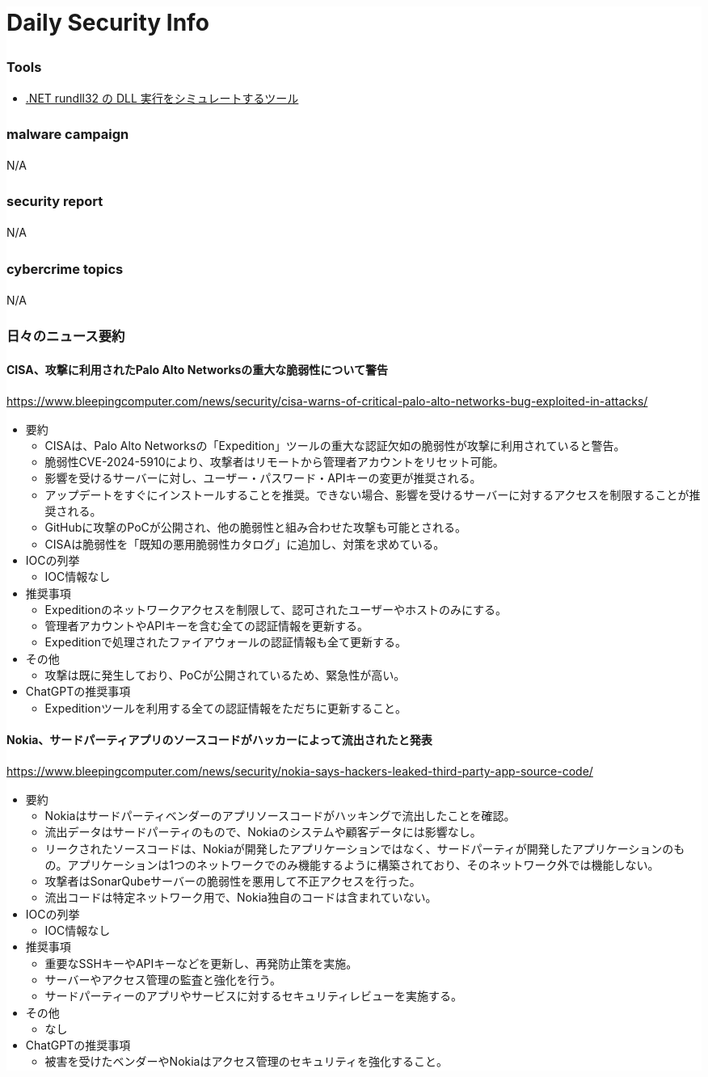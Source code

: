 # Daily Security Info

### Tools
- [.NET rundll32 の DLL 実行をシミュレートするツール](https://mp.weixin.qq.com/s?__biz=MzUyOTc3NTQ5MA==&mid=2247496483&idx=1&sn=7bb0ffb3afe9e0b7f8387ce6f03ef3e8&chksm=fa595dcecd2ed4d840fdfe90744d5682b9bde6356a86bc48d20c5408622dc96b3873ef4400af&scene=58&subscene=0#rd)

### malware campaign
N/A

### security report
N/A

### cybercrime topics
N/A

### 日々のニュース要約

#### CISA、攻撃に利用されたPalo Alto Networksの重大な脆弱性について警告
https://www.bleepingcomputer.com/news/security/cisa-warns-of-critical-palo-alto-networks-bug-exploited-in-attacks/

- 要約
    - CISAは、Palo Alto Networksの「Expedition」ツールの重大な認証欠如の脆弱性が攻撃に利用されていると警告。
    - 脆弱性CVE-2024-5910により、攻撃者はリモートから管理者アカウントをリセット可能。
    - 影響を受けるサーバーに対し、ユーザー・パスワード・APIキーの変更が推奨される。
    - アップデートをすぐにインストールすることを推奨。できない場合、影響を受けるサーバーに対するアクセスを制限することが推奨される。
    - GitHubに攻撃のPoCが公開され、他の脆弱性と組み合わせた攻撃も可能とされる。
    - CISAは脆弱性を「既知の悪用脆弱性カタログ」に追加し、対策を求めている。
- IOCの列挙
    - IOC情報なし
- 推奨事項
    - Expeditionのネットワークアクセスを制限して、認可されたユーザーやホストのみにする。
    - 管理者アカウントやAPIキーを含む全ての認証情報を更新する。
    - Expeditionで処理されたファイアウォールの認証情報も全て更新する。
- その他
    - 攻撃は既に発生しており、PoCが公開されているため、緊急性が高い。
- ChatGPTの推奨事項
    - Expeditionツールを利用する全ての認証情報をただちに更新すること。

#### Nokia、サードパーティアプリのソースコードがハッカーによって流出されたと発表
https://www.bleepingcomputer.com/news/security/nokia-says-hackers-leaked-third-party-app-source-code/

- 要約
    - Nokiaはサードパーティベンダーのアプリソースコードがハッキングで流出したことを確認。
    - 流出データはサードパーティのもので、Nokiaのシステムや顧客データには影響なし。
    - リークされたソースコードは、Nokiaが開発したアプリケーションではなく、サードパーティが開発したアプリケーションのもの。アプリケーションは1つのネットワークでのみ機能するように構築されており、そのネットワーク外では機能しない。
    - 攻撃者はSonarQubeサーバーの脆弱性を悪用して不正アクセスを行った。
    - 流出コードは特定ネットワーク用で、Nokia独自のコードは含まれていない。
- IOCの列挙
    - IOC情報なし
- 推奨事項
    - 重要なSSHキーやAPIキーなどを更新し、再発防止策を実施。
    - サーバーやアクセス管理の監査と強化を行う。
    - サードパーティーのアプリやサービスに対するセキュリティレビューを実施する。
- その他
    - なし
- ChatGPTの推奨事項
    - 被害を受けたベンダーやNokiaはアクセス管理のセキュリティを強化すること。
